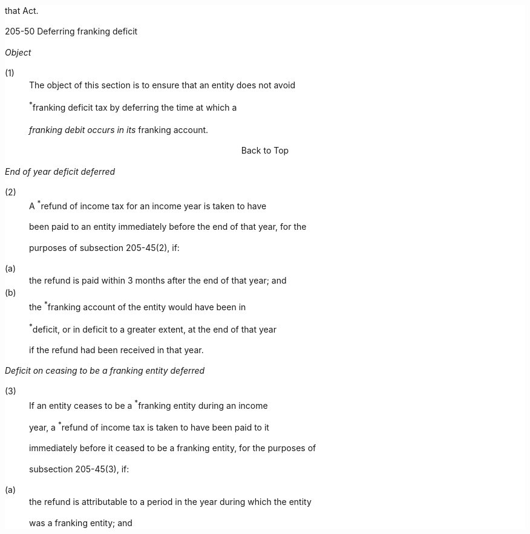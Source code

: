 that Act.

 </dl></dl>

205-50  Deferring franking deficit

_Object_

<dl compact=""><dl compact="">

<dt>(1)</dt><dd>The object of this section is to ensure that an entity does not avoid

<sup>*</sup>franking deficit tax by deferring the time at which a

<sup>*</sup>franking debit occurs in its <sup>*</sup>franking account.

</dd> </dl></dl>

<center>Back to Top</center>

_End of year deficit deferred_

<dl compact=""><dl compact="">

<dt>(2)</dt><dd>A <sup>*</sup>refund of income tax for an income year is taken to have

been paid to an entity immediately before the end of that year, for the

purposes of subsection 205-45(2), if:

</dd> </dl></dl>

<dl compact=""><dl compact=""><dl compact="">

<dt>(a)</dt><dd>the refund is paid within 3 months after the end of that year; and</dd>

<dt>(b)</dt><dd>the <sup>*</sup>franking account of the entity would have been in

<sup>*</sup>deficit, or in deficit to a greater extent, at the end of that year

if the refund had been received in that year.

</dd>

</dl></dl></dl>

_Deficit on ceasing to be a franking entity deferred_

<dl compact=""><dl compact="">

<dt>(3)</dt><dd>If an entity ceases to be a <sup>*</sup>franking entity during an income

year, a <sup>*</sup>refund of income tax is taken to have been paid to it

immediately before it ceased to be a franking entity, for the purposes of

subsection 205-45(3), if:

</dd> </dl></dl>

<dl compact=""><dl compact=""><dl compact="">

<dt>(a)</dt><dd>the refund is attributable to a period in the year during which the entity

was a franking entity; and</dd>
